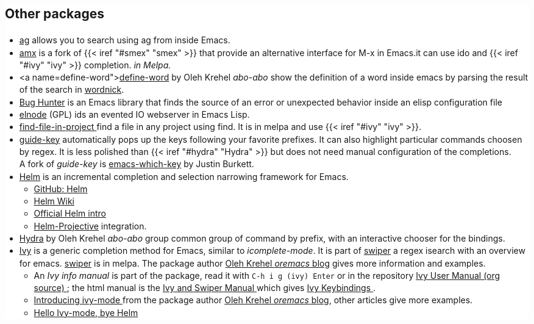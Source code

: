 ## Other packages
-   [ag][] allows you to search
    using ag from inside Emacs.
-   <a name="amx"></a>[amx](https://github.com/DarwinAwardWinner/amx) is a fork of
    {{< iref "#smex" "smex" >}} that provide an alternative
    interface for M-x in Emacs.it can use ido and {{< iref "#ivy"  "ivy" >}} completion.
    _in Melpa._
-   <a name=define-word"></a>[define-word][] by Oleh Krehel _abo-abo_
    show the definition of a word inside emacs by parsing the result
    of the search in [wordnick](http://wordnik.com/).
-   [Bug Hunter](https://github.com/Malabarba/elisp-bug-hunter/)
    is an Emacs library that finds the source of an error or
    unexpected behavior inside an elisp configuration file
-   <a name="elnode"></a>
    [elnode](https://github.com/nicferrier/elnode) (GPL)
    ids an  evented IO webserver in Emacs Lisp.
-   [find-file-in-project
    ](https://github.com/technomancy/find-file-in-project)
    find a file in any project using find. It is in melpa and use
    {{< iref "#ivy" "ivy" >}}.
-   [guide-key](https://github.com/kai2nenobu/guide-key)
    automatically pops up the keys following your favorite
    prefixes. It can also highlight particular commands choosen by
    regex. It is less polished than {{< iref "#hydra" "Hydra" >}}
    but does not need manual configuration of the completions.<br/>
    A fork of _guide-key_ is
    [emacs-which-key](https://github.com/justbur/emacs-which-key)
    by Justin Burkett.
-   [Helm](https://emacs-helm.github.io/helm/)
    is an incremental completion and selection narrowing framework for
    Emacs.
    -   [GitHub: Helm](https://github.com/emacs-helm/helm)
    -   [Helm Wiki](https://github.com/emacs-helm/helm/wiki)
    -   [Official Helm intro](http://tuhdo.github.io/helm-intro.html)
    -   [Helm-Projective](https://github.com/bbatsov/helm-projectile)
        integration.
-   <a name="hydra"></a>[Hydra][hydra]
    by Oleh Krehel _abo-abo_
    group common group of command by prefix, with an interactive
    chooser for the bindings.
-   <a name="ivy"></a>[Ivy][ivy]
    is a generic completion method for Emacs, similar to
    _icomplete-mode_. It is part of [swiper][] a regex isearch with
    an overview for emacs.   [swiper][] is in melpa.
    The package author
    [Oleh Krehel _oremacs_ blog](http://oremacs.com/) gives more
    information and examples.
    -   An _Ivy info manual_ is part of the package, read it with
        `C-h i g (ivy) Enter` or in the repository
        [Ivy User Manual (org source)
        ](https://github.com/abo-abo/swiper/blob/master/doc/ivy.org);
        the html manual is the [Ivy and Swiper Manual
        ](http://oremacs.com/swiper/)
        which gives [Ivy Keybindings
        ](http://oremacs.com/swiper/#key-bindings).
    -   [Introducing ivy-mode
        ](http://oremacs.com/2015/04/16/ivy-mode/)
        from the package author
        [Oleh Krehel _oremacs_ blog](http://oremacs.com/),
        other articles give more examples.
    -   [Hello Ivy-mode, bye Helm
        ](http://oremacs.com/2015/04/16/ivy-mode/)

[emacs theme gallery]: https://pawelbx.github.io/emacs-theme-gallery/
[base16]:  https://github.com/belak/base16-emacs
[chocolate]: https://github.com/SavchenkoValeriy/emacs-chocolate-theme
[eink]: https://github.com/maio/eink-emacs
[emacs theme gallery]: https://pawelbx.github.io/emacs-theme-gallery/
[eziam]: https://github.com/thblt/eziam-theme-emacs
[gruvbox]: https://github.com/Greduan/emacs-theme-gruvbox
[interaction-log]: https://github.com/michael-heerdegen/interaction-log.el
[hydrangea]: https://github.com/yuttie/hydrangea-emacs
[leuven]: https://github.com/fniessen/emacs-leuven-theme
[nord]: https://github.com/arcticicestudio/nord
[Lavender]: https://github.com/emacsfodder/emacs-lavender-theme/
[manoj]: https://github.com/emacs-mirror/emacs/blob/master/etc/themes/manoj-dark-theme.el
[nofrils]: https://gitlab.com/esessoms/nofrils-theme
[nofrils for vim]: https://github.com/robertmeta/nofrils
[solarized]: https://github.com/bbatsov/solarized-emacs
[tao]: https://github.com/11111000000/tao-theme-emacs
[zenburn]: https://github.com/bbatsov/zenburn-emacs
[Zenburn for vim]: http://kippura.org/zenburnpage/
[ace-jump]:  https://github.com/winterTTr/ace-jump-mode/
[ace-window]: https://github.com/abo-abo/ace-window
[ag]: https://github.com/Wilfred/ag.el
[ahs]: https://github.com/gennad/auto-highlight-symbol/blob/master/auto-highlight-symbol.el "auto-highlight-symbol.el"
[all-the-icons]: https://github.com/domtronn/all-the-icons.el
[android-mode]: https://github.com/remvee/android-mode
[anzu]: https://github.com/syohex/emacs-anzu
[auto-complete]: https://github.com/auto-complete/auto-complete
[auto-dim-other-buffers]: https://github.com/mina86/auto-dim-other-buffers.el
[avy]: https://github.com/abo-abo/avy
[bookmark+]: https://www.emacswiki.org/emacs/BookmarkPlus
[bm]: https://github.com/joodland/bm "Visible Bookmarks"
[calfw]: https://www.emacswiki.org/emacs/Calfw
[cider]:  http://www.github.com/clojure-emacs/cider "clojure interactive development environment"
[circe]: https://github.com/jorgenschaefer/circe
[cscope]: https://www.emacswiki.org/emacs/CScopeAndEmacs
[cua]: https://www.emacswiki.org/emacs/CuaMode "Cua Mode"
[color-moccur]: https://www.emacswiki.org/emacs/color-moccur.el
[comint]: https://www.emacswiki.org/emacs/ComintMode
[deadgrep]: https://github.com/Wilfred/deadgrep
[debbugs]:  http://elpa.gnu.org/packages/debbugs.html
[define-word]: https://github.com/abo-abo/define-word/blob/master/define-word.el
[diff-hl]: https://github.com/dgutov/diff-hl
[dired]: https://www.gnu.org/software/emacs/manual/html_node/emacs/Dired.html
[dired+]: https://www.emacswiki.org/emacs/Dired%2b
[diredfl]: https://github.com/purcell/diredfl "colourful dired"
[dired-hacks]: https://github.com/Fuco1/dired-hacks
[display-line-number]: https://www.gnu.org/software/emacs/manual/html_node/emacs/Display-Custom.htm
[EasyPG]: https://www.emacswiki.org/emacs/EasyPG
[ecb]: https://www.emacswiki.org/emacs/EmacsCodeBrowser "Emacs code browser"
[edts]: https://github.com/sebastiw/edts "Erlang Development Tool Suite"
[ee]: https://www.emacswiki.org/emacs/CategorizingInformationManager "Categorizing information manager"
[elscreen]: https://github.com/knu/elscreen
[enh-ruby]:  http://github.com/zenspider/Enhanced-Ruby-Mode "Enhanced ruby mode"
[eww]: https://www.gnu.org/software/emacs/manual/html_node/eww/
[ERC]: https://www.emacswiki.org/emacs/ERC
[font-lock]: https://www.gnu.org/software/emacs/manual/html_node/emacs/Font-Lock.html
[fixme]: https://www.emacswiki.org/emacs/FixmeMode
[flycheck]: https://www.flycheck.org/en/latest/
[git-commit]: https://github.com/rafl/git-commit-mode
[go-mode]: https://github.com/dominikh/go-mode.el
[guide-key]: https://github.com/kai2nenobu/guide-key
[hi-lock]: https://github.com/emacs-mirror/emacs/blob/master/lisp/hi-lock.el
[hydra]: https://github.com/abo-abo/hydra
[imenu]: https://www.emacswiki.org/emacs/ImenuMode
[info+]: https://www.emacswiki.org/emacs/InfoPlus
[ivy]: https://github.com/abo-abo/swiper
[js2]: https://github.com/mooz/js2-mode
[js3]: https://github.com/tamzinblake/js3-mode
[interaction-log]: https://github.com/michael-heerdegen/interaction-log.el
[langtool]: https://github.com/mhayashi1120/Emacs-langtool
[ledger]: https://github.com/ledger/ledger-mode
[lui]: https://www.emacswiki.org/emacs/lui.el "Linewise User Interface"
[linum-relative]: https://github.com/emacsmirror/linum-relative
[lsp-ui]: https://github.com/emacs-lsp/lsp-ui
[lusty-explorer]: https://www.emacswiki.org/emacs/LustyExplorer
[mic-paren]: https://melpa.org/#/mic-paren
[multipe-cursors]: https://github.com/magnars/multiple-cursors.el
[neotree]: https://github.com/jaypei/emacs-neotree
[nxml]: https://www.emacswiki.org/emacs/NxmlMode
[pabbrev]: https://www.emacswiki.org/emacs/PredictiveAbbreviation
[powerline]: http://github.com/milkypostman/powerline/
[rainbow-delimiters]: http://www.emacswiki.org/emacs/RainbowDelimiters
[realgud]: https://github.com/realgud/realgud
[rebuilder]: https://www.emacswiki.org/emacs/ReBuilder
[rst]: http://docutils.sourceforge.net/docs/user/emacs.html
[shm]: https://github.com/projectional-haskell/structured-haskell-mode "structured-haskell-mode"
[smartparens]: https://github.com/Fuco1/smartparens
[smerge]: https://www.gnu.org/software/emacs/manual/html_node/emacs/Comparing-Files.html
[smex]: https://github.com/nonsequitur/smex
[sml]: http://elpa.gnu.org/packages/sml-mode.html "smart mode line"
[swiper]: https://github.com/abo-abo/swiper
[tabbar]: https://www.emacswiki.org/emacs/TabBarMode "EmacsWiki TabBarMode"
[use-package]: https://github.com/jwiegley/use-package
[undo-tree]: http://www.dr-qubit.org/undo-tree/undo-tree.el
[visible-mark]:  https://gitlab.com/iankelling/visible-mark
[vhdl]: https://www.gnu.org/software/emacs/manual/html_mono/vhdl-mode.html
[vm]: https://www.emacswiki.org/emacs/CategoryViewMail "View Mail"
[xcscope]:  https://github.com/dkogan/xcscope.el
[ztree]: https://github.com/manateelazycat/lazycat-emacs/tree/master/site-lisp/extensions/ztree